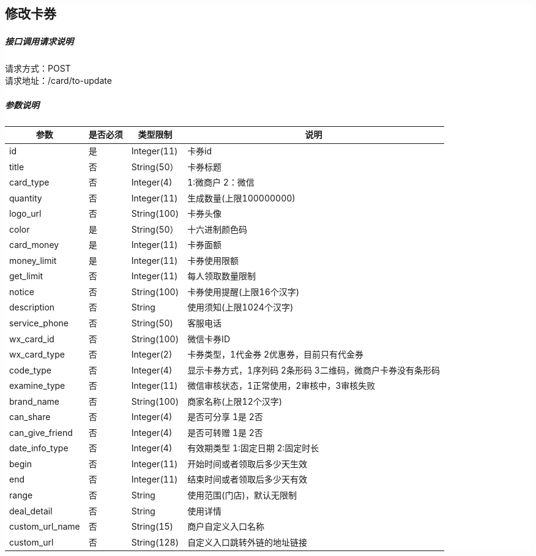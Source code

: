 















## __修改卡券__
##### 接口调用请求说明
请求方式：POST
<br  />
请求地址：/card/to-update
<br  />
##### 参数说明
| 参数 | 是否必须 | 类型限制 | 说明 |
| -- | -- | -- | -- |
| id | 是 | Integer(11) | 卡券id |
| title | 否 | String(50） | 卡券标题 |
| card_type | 否 | Integer(4) | 1:微商户 2：微信 |
| quantity | 否 | Integer(11) | 生成数量(上限100000000) |
| logo_url | 否 | String(100) | 卡券头像 |
| color | 是 | String(50） |  十六进制颜色码 |
| card_money | 是 | Integer(11) | 卡券面额 |
| money_limit | 是 | Integer(11) | 卡券使用限额 |
| get_limit | 否 | Integer(11) | 每人领取数量限制 |
| notice | 否 | String(100) | 卡券使用提醒(上限16个汉字) |
| description | 否 | String | 使用须知(上限1024个汉字) |
| service_phone | 否 | String(50) | 客服电话 |
| wx_card_id | 否 | String(100) | 微信卡券ID |
| wx_card_type | 否 | Integer(2) | 卡券类型，1代金券 2优惠券，目前只有代金券 |
| code_type | 否 | Integer(4) | 显示卡券方式，1序列码 2条形码 3二维码，微商户卡券没有条形码 |
| examine_type | 否 | Integer(11) | 微信审核状态，1正常使用，2审核中，3审核失败 |
| brand_name | 否 | String(100) | 商家名称(上限12个汉字) |
| can_share | 否 | Integer(4) | 是否可分享 1是 2否 |
| can_give_friend | 否 | Integer(4) | 是否可转赠 1是 2否 |
| date_info_type | 否 | Integer(4) | 有效期类型 1:固定日期 2:固定时长 |
| begin | 否 | Integer(11) | 开始时间或者领取后多少天生效 |
| end | 否 | Integer(11) | 结束时间或者领取后多少天有效 |
| range | 否 | String | 使用范围(门店)，默认无限制 |
| deal_detail | 否 | String | 使用详情 |
| custom_url_name | 否 | String(15) | 商户自定义入口名称 |
| custom_url | 否 | String(128) | 自定义入口跳转外链的地址链接 |